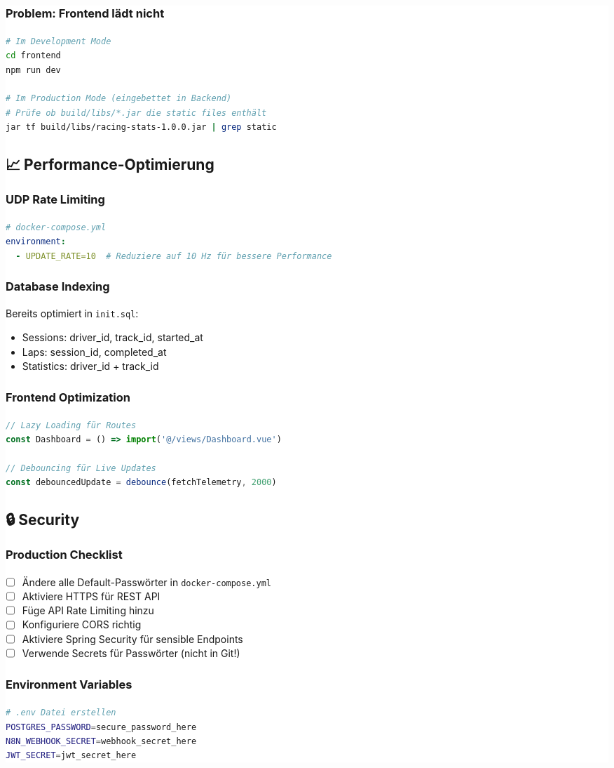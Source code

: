 ### Problem: Frontend lädt nicht
```bash
# Im Development Mode
cd frontend
npm run dev

# Im Production Mode (eingebettet in Backend)
# Prüfe ob build/libs/*.jar die static files enthält
jar tf build/libs/racing-stats-1.0.0.jar | grep static
```

## 📈 Performance-Optimierung

### UDP Rate Limiting
```yaml
# docker-compose.yml
environment:
  - UPDATE_RATE=10  # Reduziere auf 10 Hz für bessere Performance
```

### Database Indexing
Bereits optimiert in `init.sql`:
- Sessions: driver_id, track_id, started_at
- Laps: session_id, completed_at
- Statistics: driver_id + track_id

### Frontend Optimization
```javascript
// Lazy Loading für Routes
const Dashboard = () => import('@/views/Dashboard.vue')

// Debouncing für Live Updates
const debouncedUpdate = debounce(fetchTelemetry, 2000)
```

## 🔒 Security

### Production Checklist
- [ ] Ändere alle Default-Passwörter in `docker-compose.yml`
- [ ] Aktiviere HTTPS für REST API
- [ ] Füge API Rate Limiting hinzu
- [ ] Konfiguriere CORS richtig
- [ ] Aktiviere Spring Security für sensible Endpoints
- [ ] Verwende Secrets für Passwörter (nicht in Git!)

### Environment Variables
```bash
# .env Datei erstellen
POSTGRES_PASSWORD=secure_password_here
N8N_WEBHOOK_SECRET=webhook_secret_here
JWT_SECRET=jwt_secret_here
```
